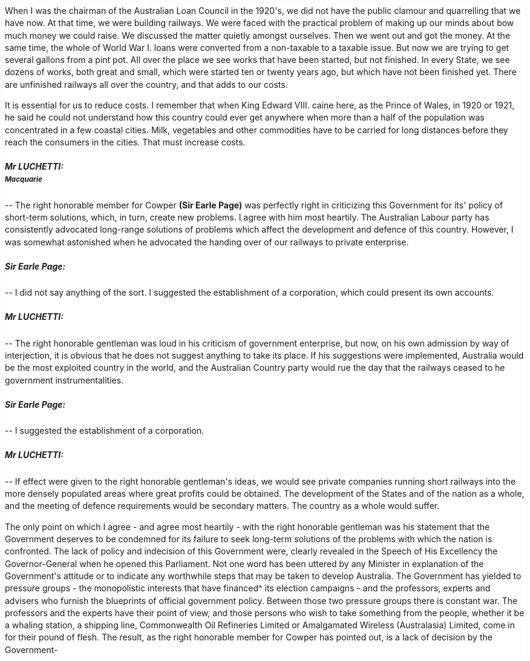 When I was the  chairman  of the Australian Loan Council in the 1920's, we did not have the public clamour and quarrelling that we have now. At that time, we were building railways. We were faced with the practical problem of making up our minds about bow much money we could raise. We discussed the matter quietly amongst ourselves. Then we went out and got the money. At the same time, the whole of World War I. loans were converted from a non-taxable to a taxable issue. But now we are trying to get several gallons from a pint pot. All over the place we see works that have been started, but not finished. In every State, we see dozens of works, both great and small, which were started ten or twenty years ago, but which have not been finished yet. There are unfinished railways all over the country, and that adds to our costs. 

It is essential for us to reduce costs. I remember that when King Edward VIII. caine here, as the Prince of Wales, in 1920 or 1921, he said he could not understand how this country could ever get anywhere when more than a half of the population was concentrated in a few coastal cities. Milk, vegetables and other commodities have to be carried for long distances before they reach the consumers in the cities. That must increase costs. 

##### Mr LUCHETTI:<br><small class="text-muted">Macquarie</small>

-- The right honorable member for Cowper  **(Sir Earle Page)**  was perfectly right in criticizing this Government for its' policy of short-term solutions, which, in turn, create new problems. I agree with him most heartily. The Australian Labour party has consistently advocated long-range solutions of problems which affect the development and defence of this  country. However, I was somewhat astonished when he advocated the handing over of our railways to private enterprise. 

##### Sir Earle Page:

-- I did not say anything of the sort. I suggested the establishment of a corporation, which could present its own accounts. 

##### Mr LUCHETTI:

-- The right honorable gentleman was loud in his criticism of government enterprise, but now, on his own admission by way of interjection, it is obvious that he does not suggest anything to take its place. If his suggestions were implemented, Australia would be the most exploited country in the world, and the Australian Country party would rue the day that the railways ceased to he government instrumentalities. 

##### Sir Earle Page:

-- I suggested the establishment of a corporation. 

##### Mr LUCHETTI:

-- If effect were given to the right honorable gentleman's ideas, we would see private companies running short railways into the more densely populated areas where great profits could be obtained. The development of the States and of the nation as a whole, and the meeting of defence requirements would be secondary matters. The country as a whole would suffer. 

The only point on which I agree - and agree most heartily - with the right honorable gentleman was his statement that the Government deserves to be condemned for its failure to seek long-term solutions of the problems with which the nation is confronted. The lack of policy and indecision of this Government were, clearly revealed in the Speech of  His Excellency  the Governor-General when he opened this Parliament. Not one word has been uttered by any Minister in explanation of the Government's attitude or to indicate any worthwhile steps that may be taken to develop Australia. The Government has yielded to pressure groups - the monopolistic interests that have financed^ its election campaigns - and the professors, experts and advisers who furnish the blueprints of official government policy. Between those two pressure groups there is constant war. The professors and the experts have their point of view, and those persons who wish to take something from the people, whether it be a whaling station, a shipping line, Commonwealth Oil Refineries Limited or Amalgamated Wireless (Australasia) Limited, come in for their pound of flesh. The result, as the right honorable member for Cowper has pointed out, is a lack of decision by the Government- 
